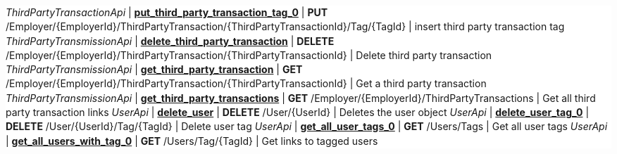 *ThirdPartyTransactionApi* | [**put_third_party_transaction_tag_0**](docs/ThirdPartyTransactionApi.md#put_third_party_transaction_tag_0) | **PUT** /Employer/{EmployerId}/ThirdPartyTransaction/{ThirdPartyTransactionId}/Tag/{TagId} | insert third party transaction tag
*ThirdPartyTransmissionApi* | [**delete_third_party_transaction**](docs/ThirdPartyTransmissionApi.md#delete_third_party_transaction) | **DELETE** /Employer/{EmployerId}/ThirdPartyTransaction/{ThirdPartyTransactionId} | Delete third party transaction
*ThirdPartyTransmissionApi* | [**get_third_party_transaction**](docs/ThirdPartyTransmissionApi.md#get_third_party_transaction) | **GET** /Employer/{EmployerId}/ThirdPartyTransaction/{ThirdPartyTransactionId} | Get a third party transaction
*ThirdPartyTransmissionApi* | [**get_third_party_transactions**](docs/ThirdPartyTransmissionApi.md#get_third_party_transactions) | **GET** /Employer/{EmployerId}/ThirdPartyTransactions | Get all third party transaction links
*UserApi* | [**delete_user**](docs/UserApi.md#delete_user) | **DELETE** /User/{UserId} | Deletes the user object
*UserApi* | [**delete_user_tag_0**](docs/UserApi.md#delete_user_tag_0) | **DELETE** /User/{UserId}/Tag/{TagId} | Delete user tag
*UserApi* | [**get_all_user_tags_0**](docs/UserApi.md#get_all_user_tags_0) | **GET** /Users/Tags | Get all user tags
*UserApi* | [**get_all_users_with_tag_0**](docs/UserApi.md#get_all_users_with_tag_0) | **GET** /Users/Tag/{TagId} | Get links to tagged users
